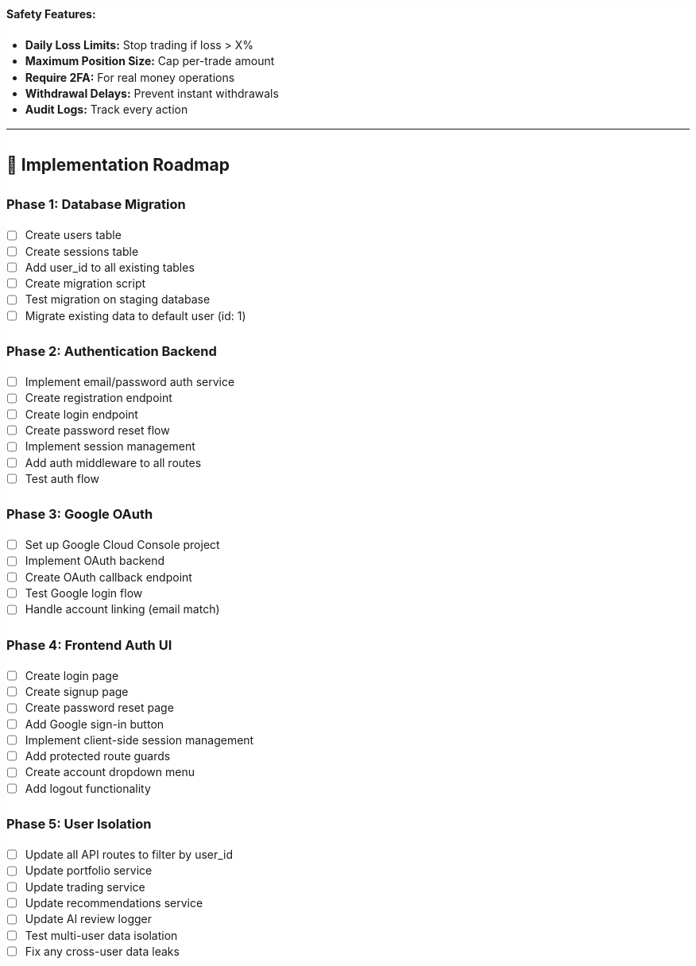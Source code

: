 #### **Safety Features:**
- **Daily Loss Limits:** Stop trading if loss > X%
- **Maximum Position Size:** Cap per-trade amount
- **Require 2FA:** For real money operations
- **Withdrawal Delays:** Prevent instant withdrawals
- **Audit Logs:** Track every action

---

## 🚀 Implementation Roadmap

### **Phase 1: Database Migration**
- [ ] Create users table
- [ ] Create sessions table
- [ ] Add user_id to all existing tables
- [ ] Create migration script
- [ ] Test migration on staging database
- [ ] Migrate existing data to default user (id: 1)

### **Phase 2: Authentication Backend**
- [ ] Implement email/password auth service
- [ ] Create registration endpoint
- [ ] Create login endpoint
- [ ] Create password reset flow
- [ ] Implement session management
- [ ] Add auth middleware to all routes
- [ ] Test auth flow

### **Phase 3: Google OAuth**
- [ ] Set up Google Cloud Console project
- [ ] Implement OAuth backend
- [ ] Create OAuth callback endpoint
- [ ] Test Google login flow
- [ ] Handle account linking (email match)

### **Phase 4: Frontend Auth UI**
- [ ] Create login page
- [ ] Create signup page
- [ ] Create password reset page
- [ ] Add Google sign-in button
- [ ] Implement client-side session management
- [ ] Add protected route guards
- [ ] Create account dropdown menu
- [ ] Add logout functionality

### **Phase 5: User Isolation**
- [ ] Update all API routes to filter by user_id
- [ ] Update portfolio service
- [ ] Update trading service
- [ ] Update recommendations service
- [ ] Update AI review logger
- [ ] Test multi-user data isolation
- [ ] Fix any cross-user data leaks
